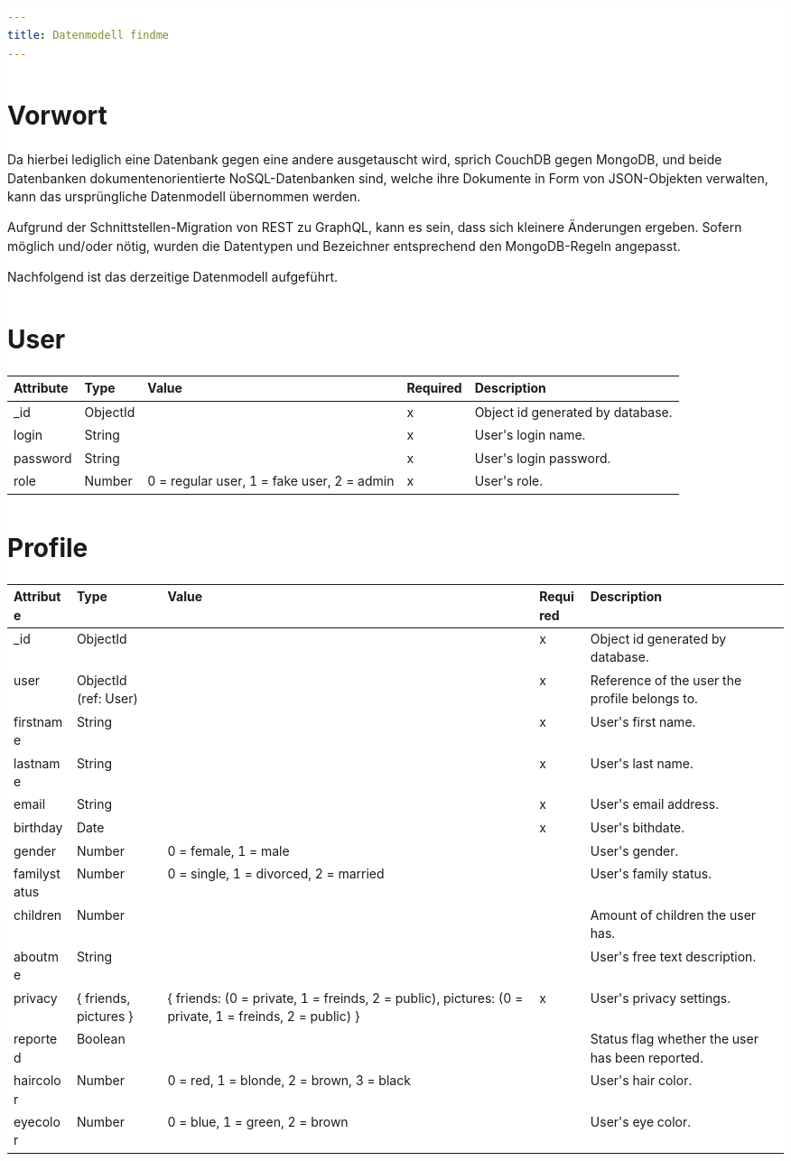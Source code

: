 ```yaml
---
title: Datenmodell findme
---
```


# Vorwort

Da hierbei lediglich eine Datenbank gegen eine andere ausgetauscht wird,
sprich CouchDB gegen MongoDB,
und beide Datenbanken dokumentenorientierte NoSQL-Datenbanken sind,
welche ihre Dokumente in Form von JSON-Objekten verwalten,
kann das ursprüngliche Datenmodell übernommen werden.

Aufgrund der Schnittstellen-Migration von REST zu GraphQL,
kann es sein,
dass sich kleinere Änderungen ergeben.
Sofern möglich und/oder nötig,
wurden die Datentypen und Bezeichner entsprechend den MongoDB-Regeln angepasst.

Nachfolgend ist das derzeitige Datenmodell aufgeführt.

# User

| Attribute | Type     | Value                                      | Required | Description                      |
|:----------|:---------|:-------------------------------------------|:---------|:---------------------------------|
| \_id      | ObjectId |                                            | x        | Object id generated by database. |
| login     | String   |                                            | x        | User's login name.               |
| password  | String   |                                            | x        | User's login password.           |
| role      | Number   | 0 = regular user, 1 = fake user, 2 = admin | x        | User's role.                     |

# Profile

| Attribute    | Type                  | Value                                                                                                 | Required | Description                                     |
|:-------------|:----------------------|:------------------------------------------------------------------------------------------------------|:---------|:------------------------------------------------|
| \_id         | ObjectId              |                                                                                                       | x        | Object id generated by database.                |
| user         | ObjectId (ref: User)  |                                                                                                       | x        | Reference of the user the profile belongs to.   |
| firstname    | String                |                                                                                                       | x        | User's first name.                              |
| lastname     | String                |                                                                                                       | x        | User's last name.                               |
| email        | String                |                                                                                                       | x        | User's email address.                           |
| birthday     | Date                  |                                                                                                       | x        | User's bithdate.                                |
| gender       | Number                | 0 = female, 1 = male                                                                                  |          | User's gender.                                  |
| familystatus | Number                | 0 = single, 1 = divorced, 2 = married                                                                 |          | User's family status.                           |
| children     | Number                |                                                                                                       |          | Amount of children the user has.                |
| aboutme      | String                |                                                                                                       |          | User's free text description.                   |
| privacy      | { friends, pictures } | { friends: (0 = private, 1 = freinds, 2 = public), pictures: (0 = private, 1 = freinds, 2 = public) } | x        | User's privacy settings.                        |
| reported     | Boolean               |                                                                                                       |          | Status flag whether the user has been reported. |
| haircolor    | Number                | 0 = red, 1 = blonde, 2 = brown, 3 = black                                                             |          | User's hair color.                              |
| eyecolor     | Number                | 0 = blue, 1 = green, 2 = brown                                                                        |          | User's eye color.                               |